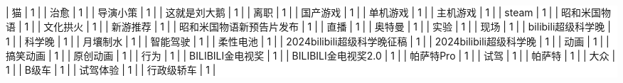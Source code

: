 | 猫 | 1 |
| 治愈 | 1 |
| 导演小策 | 1 |
| 这就是刘大鹅 | 1 |
| 离职 | 1 |
| 国产游戏 | 1 |
| 单机游戏 | 1 |
| 主机游戏 | 1 |
| steam | 1 |
| 昭和米国物语 | 1 |
| 文化拱火 | 1 |
| 新游推荐 | 1 |
| 昭和米国物语新预告片发布 | 1 |
| 直播 | 1 |
| 奥特曼 | 1 |
| 实验 | 1 |
| 现场 | 1 |
| bilibili超级科学晚 | 1 |
| 科学晚 | 1 |
| 月壤制水 | 1 |
| 智能驾驶 | 1 |
| 柔性电池 | 1 |
| 2024bilibili超级科学晚征稿 | 1 |
| 2024bilibili超级科学晚 | 1 |
| 动画 | 1 |
| 搞笑动画 | 1 |
| 原创动画 | 1 |
| 行为 | 1 |
| BILIBILI金电视奖 | 1 |
| BILIBILI金电视奖2.0 | 1 |
| 帕萨特Pro | 1 |
| 试驾 | 1 |
| 帕萨特 | 1 |
| 大众 | 1 |
| B级车 | 1 |
| 试驾体验 | 1 |
| 行政级轿车 | 1 |